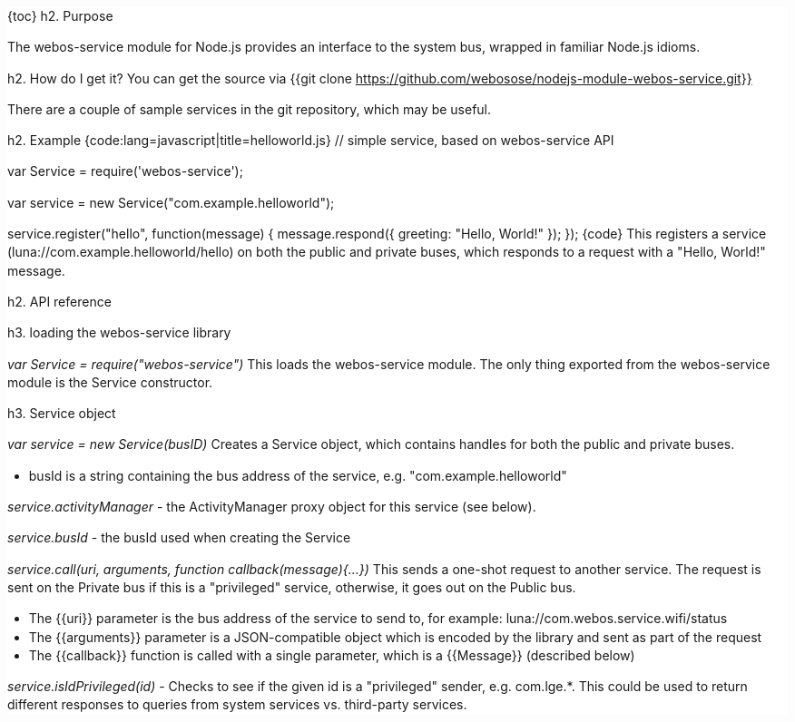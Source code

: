 {toc}
h2. Purpose

The webos-service module for Node.js provides an interface to the system bus, wrapped in familiar Node.js idioms.

h2. How do I get it?
You can get the source via
{{git clone https://github.com/webosose/nodejs-module-webos-service.git}}


There are a couple of sample services in the git repository, which may be useful.

h2. Example
{code:lang=javascript|title=helloworld.js}
// simple service, based on webos-service API

var Service = require('webos-service');

var service = new Service("com.example.helloworld");

service.register("hello", function(message) {
	message.respond({
		greeting: "Hello, World!"
	});
});
{code}
This registers a service (luna://com.example.helloworld/hello) on both the public and private buses, which responds to a request with a "Hello, World\!" message.

h2. API reference

h3. loading the webos-service library

*var Service = require("webos-service")*
This loads the webos-service module. The only thing exported from the webos-service module is the Service constructor.

h3. Service object

*var service = new Service(busID)*
Creates a Service object, which contains handles for both the public and private buses.
* busId is a string containing the bus address of the service, e.g. "com.example.helloworld"

*service.activityManager* - the ActivityManager proxy object for this service (see below).

*service.busId* - the busId used when creating the Service

*service.call(uri, arguments, function callback(message)\{...})*
This sends a one-shot request to another service. The request is sent on the Private bus if this is a "privileged" service, otherwise, it goes out on the Public bus.
* The {{uri}} parameter is the bus address of the service to send to, for example: luna://com.webos.service.wifi/status
* The {{arguments}} parameter is a JSON-compatible object which is encoded by the library and sent as part of the request
* The {{callback}} function is called with a single parameter, which is a {{Message}} (described below)

*service.isIdPrivileged(id)* - Checks to see if the given id is a "privileged" sender, e.g. com.lge.*. This could be used to return different responses to queries from system services vs. third-party services.
